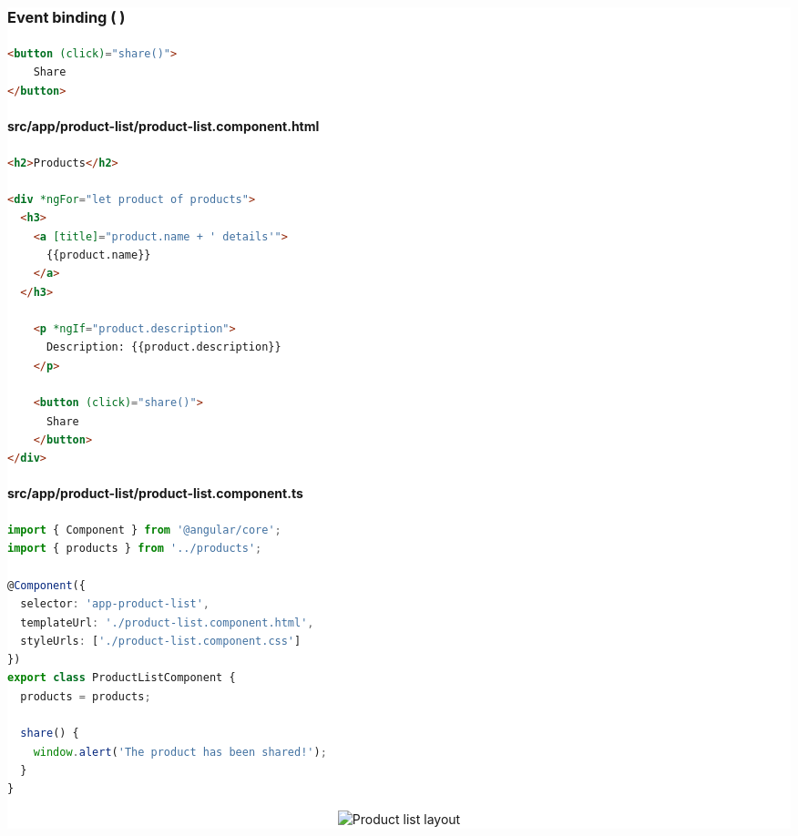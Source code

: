 ### __Event binding ( )__
  ``` html
  <button (click)="share()">
      Share
  </button>  
  ```


#### src/app/product-list/product-list.component.html
``` html
<h2>Products</h2>

<div *ngFor="let product of products">
  <h3>    
    <a [title]="product.name + ' details'">
      {{product.name}}
    </a>
  </h3>

    <p *ngIf="product.description">
      Description: {{product.description}}
    </p>

    <button (click)="share()">
      Share
    </button>
</div>
```



#### src/app/product-list/product-list.component.ts
``` typescript
import { Component } from '@angular/core';
import { products } from '../products';

@Component({
  selector: 'app-product-list',
  templateUrl: './product-list.component.html',
  styleUrls: ['./product-list.component.css']
})
export class ProductListComponent {
  products = products;

  share() {
    window.alert('The product has been shared!');
  }
}
```
<p align="center">
<img src="https://angular.io/generated/images/guide/start/template-syntax-product-share-button.png" alt="Product list layout" title="Product list layout">
</p>
